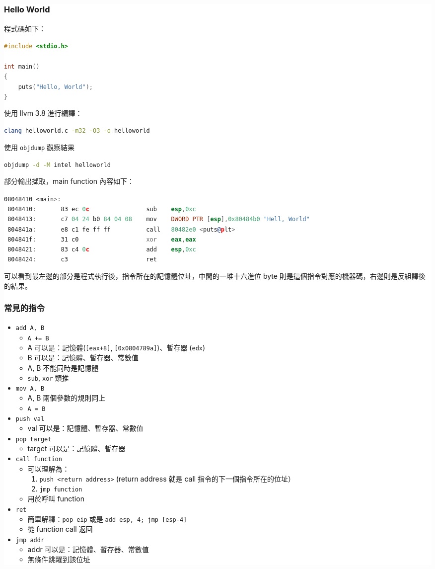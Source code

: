 ### Hello World

程式碼如下：

```c
#include <stdio.h>

int main()
{
    puts("Hello, World");
}
```

使用 llvm 3.8 進行編譯：

```sh
clang helloworld.c -m32 -O3 -o helloworld
```

使用 `objdump` 觀察結果

```sh
objdump -d -M intel helloworld
```

部分輸出擷取，main function 內容如下：

```asm
08048410 <main>:
 8048410:       83 ec 0c                sub    esp,0xc
 8048413:       c7 04 24 b0 84 04 08    mov    DWORD PTR [esp],0x80484b0 "Hell, World"
 804841a:       e8 c1 fe ff ff          call   80482e0 <puts@plt>
 804841f:       31 c0                   xor    eax,eax
 8048421:       83 c4 0c                add    esp,0xc
 8048424:       c3                      ret
```

可以看到最左邊的部分是程式執行後，指令所在的記憶體位址，中間的一堆十六進位 byte 則是這個指令對應的機器碼，右邊則是反組譯後的結果。

### 常見的指令

- `add A, B`
    - `A += B`
    - A 可以是：記憶體(`[eax+8]`, `[0x0804789a]`)、暫存器 (`edx`)
    - B 可以是：記憶體、暫存器、常數值
    - A, B 不能同時是記憶體
    - `sub`, `xor` 類推
- `mov A, B`
    - A, B 兩個參數的規則同上
    - `A = B`
- `push val`
    - val 可以是：記憶體、暫存器、常數值
- `pop target`
    - target 可以是：記憶體、暫存器
- `call function `
    - 可以理解為：
        1. `push <return address>` (return address 就是 call 指令的下一個指令所在的位址）
        2. `jmp function`
    - 用於呼叫 function
- `ret`
    - 簡單解釋：`pop eip` 或是 `add esp, 4; jmp [esp-4]`
    - 從 function call 返回
- `jmp addr`
    - addr 可以是：記憶體、暫存器、常數值
    - 無條件跳躍到該位址
